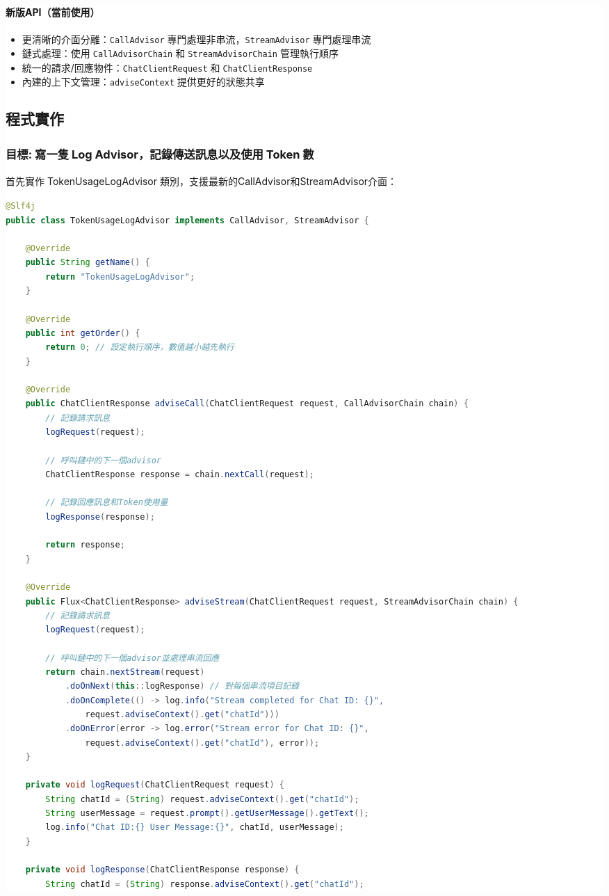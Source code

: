 #### 新版API（當前使用）
- 更清晰的介面分離：`CallAdvisor` 專門處理非串流，`StreamAdvisor` 專門處理串流
- 鏈式處理：使用 `CallAdvisorChain` 和 `StreamAdvisorChain` 管理執行順序
- 統一的請求/回應物件：`ChatClientRequest` 和 `ChatClientResponse`
- 內建的上下文管理：`adviseContext` 提供更好的狀態共享

## 程式實作

### 目標: 寫一隻 Log Advisor，記錄傳送訊息以及使用 Token 數

首先實作 TokenUsageLogAdvisor 類別，支援最新的CallAdvisor和StreamAdvisor介面：

```java
@Slf4j
public class TokenUsageLogAdvisor implements CallAdvisor, StreamAdvisor {
    
    @Override
    public String getName() {
        return "TokenUsageLogAdvisor";
    }
    
    @Override
    public int getOrder() {
        return 0; // 設定執行順序，數值越小越先執行
    }
    
    @Override
    public ChatClientResponse adviseCall(ChatClientRequest request, CallAdvisorChain chain) {
        // 記錄請求訊息
        logRequest(request);
        
        // 呼叫鏈中的下一個advisor
        ChatClientResponse response = chain.nextCall(request);
        
        // 記錄回應訊息和Token使用量
        logResponse(response);
        
        return response;
    }
    
    @Override
    public Flux<ChatClientResponse> adviseStream(ChatClientRequest request, StreamAdvisorChain chain) {
        // 記錄請求訊息
        logRequest(request);
        
        // 呼叫鏈中的下一個advisor並處理串流回應
        return chain.nextStream(request)
            .doOnNext(this::logResponse) // 對每個串流項目記錄
            .doOnComplete(() -> log.info("Stream completed for Chat ID: {}", 
                request.adviseContext().get("chatId")))
            .doOnError(error -> log.error("Stream error for Chat ID: {}", 
                request.adviseContext().get("chatId"), error));
    }
    
    private void logRequest(ChatClientRequest request) {
        String chatId = (String) request.adviseContext().get("chatId");
        String userMessage = request.prompt().getUserMessage().getText();
        log.info("Chat ID:{} User Message:{}", chatId, userMessage);
    }
    
    private void logResponse(ChatClientResponse response) {
        String chatId = (String) response.adviseContext().get("chatId");
```